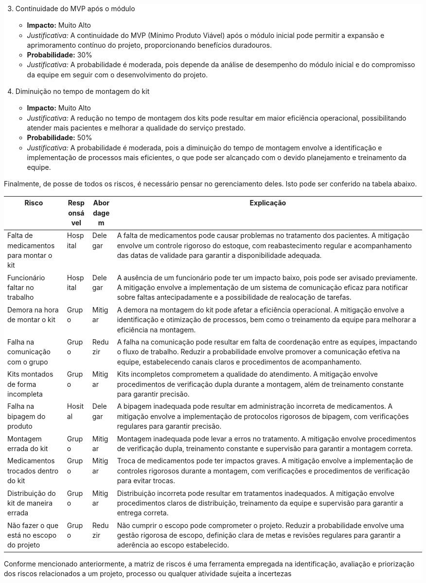 3. Continuidade do MVP após o módulo
    - **Impacto:** Muito Alto
    - *Justificativa:* A continuidade do MVP (Mínimo Produto Viável) após o módulo inicial pode permitir a expansão e aprimoramento contínuo do projeto, proporcionando benefícios duradouros.
    - **Probabilidade:** 30%
    - *Justificativa:* A probabilidade é moderada, pois depende da análise de desempenho do módulo inicial e do compromisso da equipe em seguir com o desenvolvimento do projeto.

4. Diminuição no tempo de montagem do kit
    - **Impacto:** Muito Alto
    - *Justificativa:* A redução no tempo de montagem dos kits pode resultar em maior eficiência operacional, possibilitando atender mais pacientes e melhorar a qualidade do serviço prestado.
    - **Probabilidade:** 50%
    - *Justificativa:* A probabilidade é moderada, pois a diminuição do tempo de montagem envolve a identificação e implementação de processos mais eficientes, o que pode ser alcançado com o devido planejamento e treinamento da equipe.

Finalmente, de posse de todos os riscos, é necessário pensar no gerenciamento deles. Isto pode ser conferido na tabela abaixo.

| Risco                                | Responsável                        | Abordagem | Explicação                                                                                                                                           |
|--------------------------------------|-----------------------------------|-----------|---------------------------------------------------------------------------------------|
| Falta de medicamentos para montar o kit       | Hospital                             | Delegar   | A falta de medicamentos pode causar problemas no tratamento dos pacientes. A mitigação envolve um controle rigoroso do estoque, com reabastecimento regular e acompanhamento das datas de validade para garantir a disponibilidade adequada. |
| Funcionário faltar no trabalho               | Hospital                             | Delegar   | A ausência de um funcionário pode ter um impacto baixo, pois pode ser avisado previamente. A mitigação envolve a implementação de um sistema de comunicação eficaz para notificar sobre faltas antecipadamente e a possibilidade de realocação de tarefas. |
| Demora na hora de montar o kit               | Grupo                             | Mitigar   | A demora na montagem do kit pode afetar a eficiência operacional. A mitigação envolve a identificação e otimização de processos, bem como o treinamento da equipe para melhorar a eficiência na montagem. |
| Falha na comunicação com o grupo            | Grupo                             | Reduzir   | A falha na comunicação pode resultar em falta de coordenação entre as equipes, impactando o fluxo de trabalho. Reduzir a probabilidade envolve promover a comunicação efetiva na equipe, estabelecendo canais claros e procedimentos de acompanhamento. |
| Kits montados de forma incompleta            | Grupo                             | Mitigar   | Kits incompletos comprometem a qualidade do atendimento. A mitigação envolve procedimentos de verificação dupla durante a montagem, além de treinamento constante para garantir precisão. |
| Falha na bipagem do produto                 | Hosital                             | Delegar   | A bipagem inadequada pode resultar em administração incorreta de medicamentos. A mitigação envolve a implementação de protocolos rigorosos de bipagem, com verificações regulares para garantir precisão. |
| Montagem errada do kit                      | Grupo                             | Mitigar   | Montagem inadequada pode levar a erros no tratamento. A mitigação envolve procedimentos de verificação dupla, treinamento constante e supervisão para garantir a montagem correta. |
| Medicamentos trocados dentro do kit          | Grupo                             | Mitigar   | Troca de medicamentos pode ter impactos graves. A mitigação envolve a implementação de controles rigorosos durante a montagem, com verificações e procedimentos de verificação para evitar trocas. |
| Distribuição do kit de maneira errada        | Grupo                             | Mitigar   | Distribuição incorreta pode resultar em tratamentos inadequados. A mitigação envolve procedimentos claros de distribuição, treinamento da equipe e supervisão para garantir a entrega correta. |
| Não fazer o que está no escopo do projeto   | Grupo                             | Reduzir   | Não cumprir o escopo pode comprometer o projeto. Reduzir a probabilidade envolve uma gestão rigorosa de escopo, definição clara de metas e revisões regulares para garantir a aderência ao escopo estabelecido. |

Conforme mencionado anteriormente, a matriz de riscos é uma ferramenta empregada na identificação, avaliação e priorização dos riscos relacionados a um projeto, processo ou qualquer atividade sujeita a incertezas
